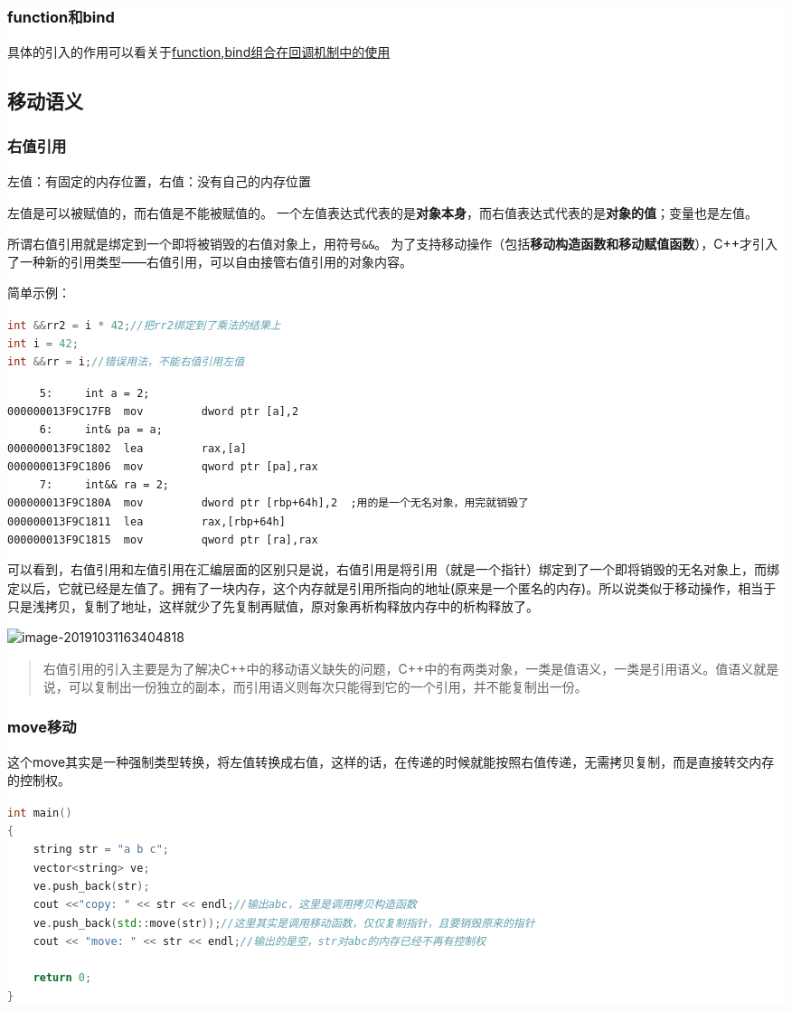### function和bind

具体的引入的作用可以看关于[function,bind组合在回调机制中的使用](D:\A_目标！！！\笔记\C++\关于function,bind组合在回调机制中的使用.txt)

## 移动语义

### 右值引用

左值：有固定的内存位置，右值：没有自己的内存位置

左值是可以被赋值的，而右值是不能被赋值的。  一个左值表达式代表的是**对象本身**，而右值表达式代表的是**对象的值**；变量也是左值。 

所谓右值引用就是绑定到一个即将被销毁的右值对象上，用符号`&&`。 为了支持移动操作（包括**移动构造函数和移动赋值函数**），C++才引入了一种新的引用类型——右值引用，可以自由接管右值引用的对象内容。 

简单示例：

```cpp
int &&rr2 = i * 42;//把rr2绑定到了乘法的结果上
int i = 42;
int &&rr = i;//错误用法，不能右值引用左值
```

```assembly
     5: 	int a = 2;
000000013F9C17FB  mov         dword ptr [a],2  
     6: 	int& pa = a;
000000013F9C1802  lea         rax,[a]  
000000013F9C1806  mov         qword ptr [pa],rax  
     7: 	int&& ra = 2;
000000013F9C180A  mov         dword ptr [rbp+64h],2  ;用的是一个无名对象，用完就销毁了
000000013F9C1811  lea         rax,[rbp+64h]  
000000013F9C1815  mov         qword ptr [ra],rax  
```

可以看到，右值引用和左值引用在汇编层面的区别只是说，右值引用是将引用（就是一个指针）绑定到了一个即将销毁的无名对象上，而绑定以后，它就已经是左值了。拥有了一块内存，这个内存就是引用所指向的地址(原来是一个匿名的内存)。所以说类似于移动操作，相当于只是浅拷贝，复制了地址，这样就少了先复制再赋值，原对象再析构释放内存中的析构释放了。

![image-20191031163404818](D:\A_目标！！！\笔记\C++\pic\image-20191031163404818.png)

> 右值引用的引入主要是为了解决C++中的移动语义缺失的问题，C++中的有两类对象，一类是值语义，一类是引用语义。值语义就是说，可以复制出一份独立的副本，而引用语义则每次只能得到它的一个引用，并不能复制出一份。



### move移动

这个move其实是一种强制类型转换，将左值转换成右值，这样的话，在传递的时候就能按照右值传递，无需拷贝复制，而是直接转交内存的控制权。

```cpp
int main()
{
	string str = "a b c";
	vector<string> ve;
	ve.push_back(str);
	cout <<"copy: " << str << endl;//输出abc，这里是调用拷贝构造函数
	ve.push_back(std::move(str));//这里其实是调用移动函数，仅仅复制指针，且要销毁原来的指针
	cout << "move: " << str << endl;//输出的是空，str对abc的内存已经不再有控制权
	
	return 0;
}
```
